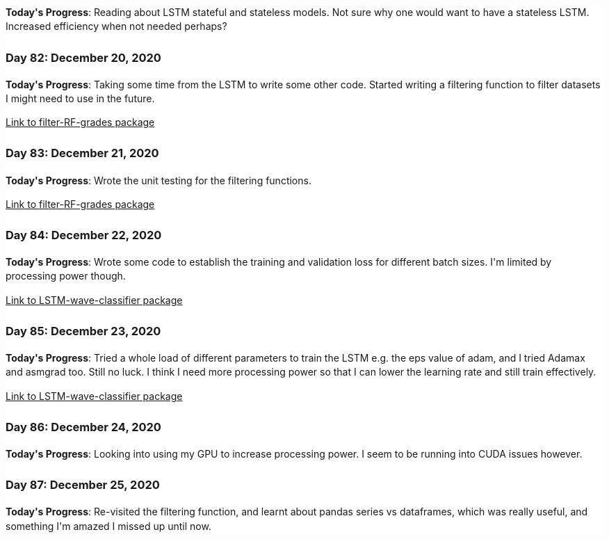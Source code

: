 **Today's Progress**: Reading about LSTM stateful and stateless models. Not sure why one would want to have a stateless LSTM. Increased efficiency when not needed perhaps? 

### Day 82: December 20, 2020

**Today's Progress**: Taking some time from the LSTM to write some other code. Started writing a filtering function to filter datasets I might need to use in the future. 

[Link to filter-RF-grades package](https://github.com/SamHSoftware/PhD/tree/main/filter_RF_grades)

### Day 83: December 21, 2020

**Today's Progress**: Wrote the unit testing for the filtering functions. 

[Link to filter-RF-grades package](https://github.com/SamHSoftware/PhD/tree/main/filter_RF_grades)

### Day 84: December 22, 2020

**Today's Progress**: Wrote some code to establish the training and validation loss for different batch sizes. I'm limited by processing power though. 

[Link to LSTM-wave-classifier package](https://github.com/SamHSoftware/PhD/tree/main/LSTM-wave-classifer)

### Day 85: December 23, 2020

**Today's Progress**: Tried a whole load of different parameters to train the LSTM e.g. the eps value of adam, and I tried Adamax and asmgrad too. Still no luck. I think I need more processing power so that I can lower the learning rate and still train effectively. 

[Link to LSTM-wave-classifier package](https://github.com/SamHSoftware/PhD/tree/main/LSTM-wave-classifer)

### Day 86: December 24, 2020

**Today's Progress**: Looking into using my GPU to increase processing power. I seem to be running into CUDA issues however. 

### Day 87: December 25, 2020

**Today's Progress**: Re-visited the filtering function, and learnt about pandas series vs dataframes, which was really useful, and something I'm amazed I missed up until now. 

